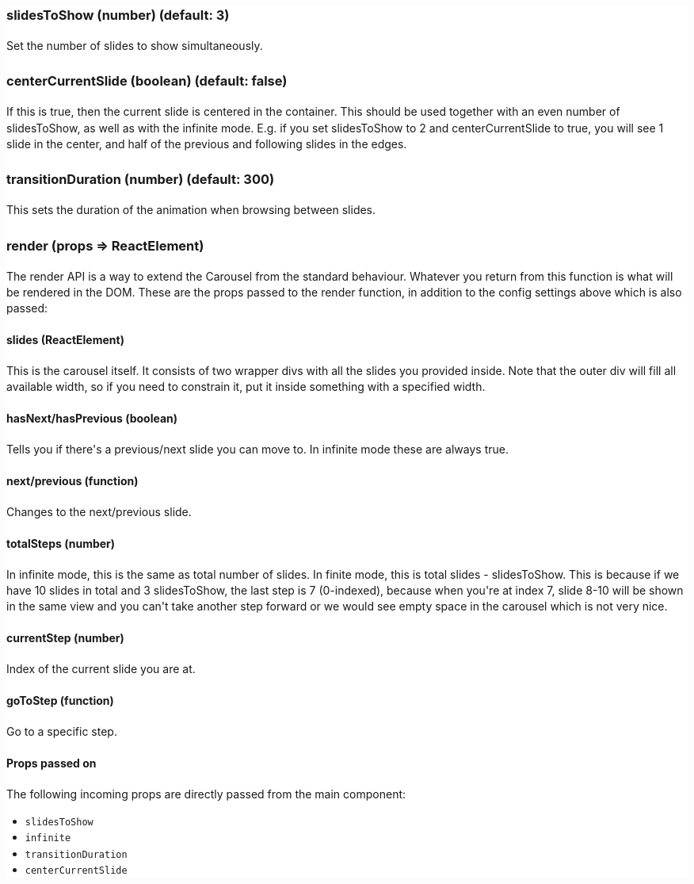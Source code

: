 ### slidesToShow (number) (default: 3)

Set the number of slides to show simultaneously.

### centerCurrentSlide (boolean) (default: false)

If this is true, then the current slide is centered in the container. This should be used together with an even number of slidesToShow, as well as with the infinite mode. E.g. if you set slidesToShow to 2 and centerCurrentSlide to true, you will see 1 slide in the center, and half of the previous and following slides in the edges.

### transitionDuration (number) (default: 300)

This sets the duration of the animation when browsing between slides.

### render (props => ReactElement)

The render API is a way to extend the Carousel from the standard behaviour. Whatever you return from this function is what will be rendered in the DOM. These are the props passed to the render function, in addition to the config settings above which is also passed:

#### slides (ReactElement)

This is the carousel itself. It consists of two wrapper divs with all the slides you provided inside. Note that the outer div will fill all available width, so if you need to constrain it, put it inside something with a specified width.

#### hasNext/hasPrevious (boolean)

Tells you if there's a previous/next slide you can move to. In infinite mode these are always true.

#### next/previous (function)

Changes to the next/previous slide.

#### totalSteps (number)

In infinite mode, this is the same as total number of slides. In finite mode, this is total slides - slidesToShow. This is because if we have 10 slides in total and 3 slidesToShow, the last step is 7 (0-indexed), because when you're at index 7, slide 8-10 will be shown in the same view and you can't take another step forward or we would see empty space in the carousel which is not very nice.

#### currentStep (number)

Index of the current slide you are at.

#### goToStep (function)

Go to a specific step.

#### Props passed on

The following incoming props are directly passed from the main component:

- `slidesToShow`
- `infinite`
- `transitionDuration`
- `centerCurrentSlide`
